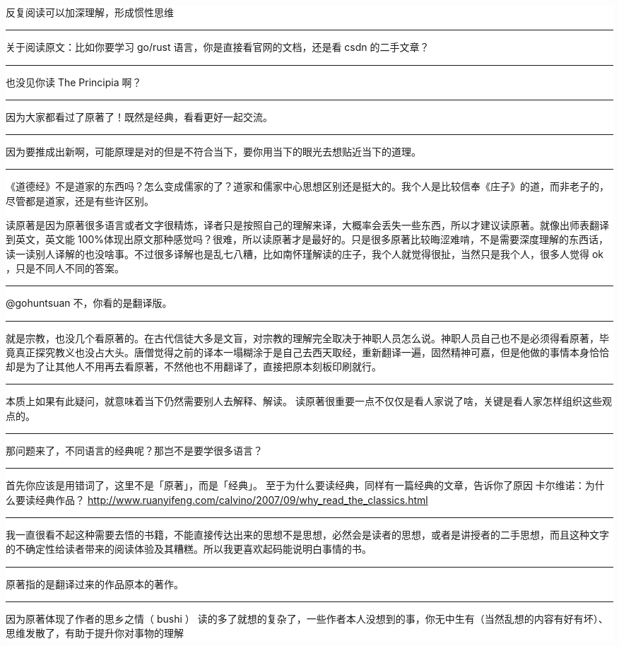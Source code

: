 反复阅读可以加深理解，形成惯性思维

---------------------------------------------------

关于阅读原文：比如你要学习 go/rust 语言，你是直接看官网的文档，还是看 csdn 的二手文章？

---------------------------------------------------

也没见你读 The Principia 啊？

---------------------------------------------------

因为大家都看过了原著了！既然是经典，看看更好一起交流。

---------------------------------------------------

因为要推成出新啊，可能原理是对的但是不符合当下，要你用当下的眼光去想贴近当下的道理。

---------------------------------------------------

《道德经》不是道家的东西吗？怎么变成儒家的了？道家和儒家中心思想区别还是挺大的。我个人是比较信奉《庄子》的道，而非老子的，尽管都是道家，还是有些许区别。

读原著是因为原著很多语言或者文字很精炼，译者只是按照自己的理解来译，大概率会丢失一些东西，所以才建议读原著。就像出师表翻译到英文，英文能 100%体现出原文那种感觉吗？很难，所以读原著才是最好的。只是很多原著比较晦涩难啃，不是需要深度理解的东西话，读一读别人译解的也没啥事。不过很多译解也是乱七八糟，比如南怀瑾解读的庄子，我个人就觉得很扯，当然只是我个人，很多人觉得 ok ，只是不同人不同的答案。

---------------------------------------------------

@gohuntsuan 不，你看的是翻译版。

---------------------------------------------------

就是宗教，也没几个看原著的。在古代信徒大多是文盲，对宗教的理解完全取决于神职人员怎么说。神职人员自己也不是必须得看原著，毕竟真正探究教义也没占大头。唐僧觉得之前的译本一塌糊涂于是自己去西天取经，重新翻译一遍，固然精神可嘉，但是他做的事情本身恰恰却是为了让其他人不用再去看原著，不然他也不用翻译了，直接把原本刻板印刷就行。

---------------------------------------------------

本质上如果有此疑问，就意味着当下仍然需要别人去解释、解读。
读原著很重要一点不仅仅是看人家说了啥，关键是看人家怎样组织这些观点的。

---------------------------------------------------

那问题来了，不同语言的经典呢？那岂不是要学很多语言？

---------------------------------------------------

首先你应该是用错词了，这里不是「原著」，而是「经典」。
至于为什么要读经典，同样有一篇经典的文章，告诉你了原因
卡尔维诺：为什么要读经典作品？
http://www.ruanyifeng.com/calvino/2007/09/why_read_the_classics.html

---------------------------------------------------

我一直很看不起这种需要去悟的书籍，不能直接传达出来的思想不是思想，必然会是读者的思想，或者是讲授者的二手思想，而且这种文字的不确定性给读者带来的阅读体验及其糟糕。所以我更喜欢起码能说明白事情的书。

---------------------------------------------------

原著指的是翻译过来的作品原本的著作。

---------------------------------------------------

因为原著体现了作者的思乡之情（ bushi ）
读的多了就想的复杂了，一些作者本人没想到的事，你无中生有（当然乱想的内容有好有坏）、思维发散了，有助于提升你对事物的理解
